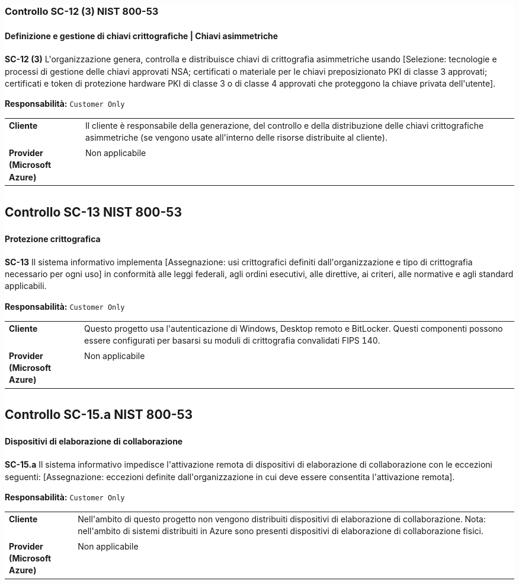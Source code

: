 
 ### <a name="nist-800-53-control-sc-12-3"></a>Controllo SC-12 (3) NIST 800-53

#### <a name="cryptographic-key-establishment-and-management--asymmetric-keys"></a>Definizione e gestione di chiavi crittografiche | Chiavi asimmetriche

**SC-12 (3)** L'organizzazione genera, controlla e distribuisce chiavi di crittografia asimmetriche usando [Selezione: tecnologie e processi di gestione delle chiavi approvati NSA; certificati o materiale per le chiavi preposizionato PKI di classe 3 approvati; certificati e token di protezione hardware PKI di classe 3 o di classe 4 approvati che proteggono la chiave privata dell'utente].

**Responsabilità:** `Customer Only`

|||
|---|---|
| **Cliente** | Il cliente è responsabile della generazione, del controllo e della distribuzione delle chiavi crittografiche asimmetriche (se vengono usate all'interno delle risorse distribuite al cliente). |
| **Provider (Microsoft Azure)** | Non applicabile |


 ## <a name="nist-800-53-control-sc-13"></a>Controllo SC-13 NIST 800-53

#### <a name="cryptographic-protection"></a>Protezione crittografica

**SC-13** Il sistema informativo implementa [Assegnazione: usi crittografici definiti dall'organizzazione e tipo di crittografia necessario per ogni uso] in conformità alle leggi federali, agli ordini esecutivi, alle direttive, ai criteri, alle normative e agli standard applicabili.

**Responsabilità:** `Customer Only`

|||
|---|---|
| **Cliente** | Questo progetto usa l'autenticazione di Windows, Desktop remoto e BitLocker. Questi componenti possono essere configurati per basarsi su moduli di crittografia convalidati FIPS 140. |
| **Provider (Microsoft Azure)** | Non applicabile |


 ## <a name="nist-800-53-control-sc-15a"></a>Controllo SC-15.a NIST 800-53

#### <a name="collaborative-computing-devices"></a>Dispositivi di elaborazione di collaborazione

**SC-15.a** Il sistema informativo impedisce l'attivazione remota di dispositivi di elaborazione di collaborazione con le eccezioni seguenti: [Assegnazione: eccezioni definite dall'organizzazione in cui deve essere consentita l'attivazione remota].

**Responsabilità:** `Customer Only`

|||
|---|---|
| **Cliente** | Nell'ambito di questo progetto non vengono distribuiti dispositivi di elaborazione di collaborazione. Nota: nell'ambito di sistemi distribuiti in Azure sono presenti dispositivi di elaborazione di collaborazione fisici. |
| **Provider (Microsoft Azure)** | Non applicabile |
